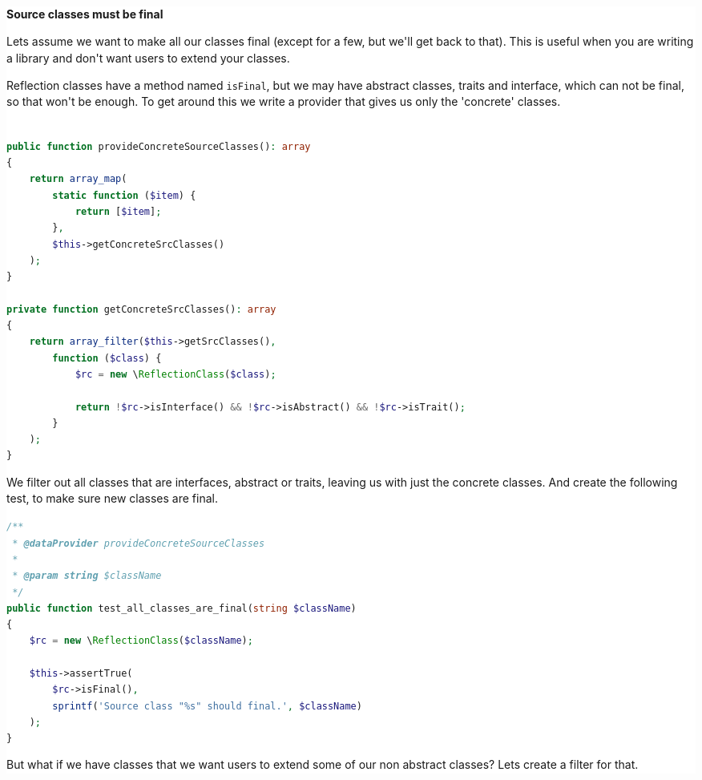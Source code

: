 **Source classes must be final**

Lets assume we want to make all our classes final (except for a few, but we'll get back to that). This is useful when you are writing a library and don't want
users to extend your classes.

Reflection classes have a method named `isFinal`, but we may have abstract classes, traits and interface, which can not be final, so that won't be enough.
To get around this we write a provider that gives us only the 'concrete' classes.

```php

public function provideConcreteSourceClasses(): array
{
    return array_map(
        static function ($item) {
            return [$item];
        },
        $this->getConcreteSrcClasses()
    );
}

private function getConcreteSrcClasses(): array
{
    return array_filter($this->getSrcClasses(),
        function ($class) {
            $rc = new \ReflectionClass($class);

            return !$rc->isInterface() && !$rc->isAbstract() && !$rc->isTrait();
        }
    );
}
```

We filter out all classes that are interfaces, abstract or traits, leaving us with just the concrete classes. And create the following test, to make sure new classes are final.

```php
/**
 * @dataProvider provideConcreteSourceClasses
 *
 * @param string $className
 */
public function test_all_classes_are_final(string $className)
{
    $rc = new \ReflectionClass($className);

    $this->assertTrue(
        $rc->isFinal(),
        sprintf('Source class "%s" should final.', $className)
    );
}
```

But what if we have classes that we want users to extend some of our non abstract classes? Lets create a filter for that.
